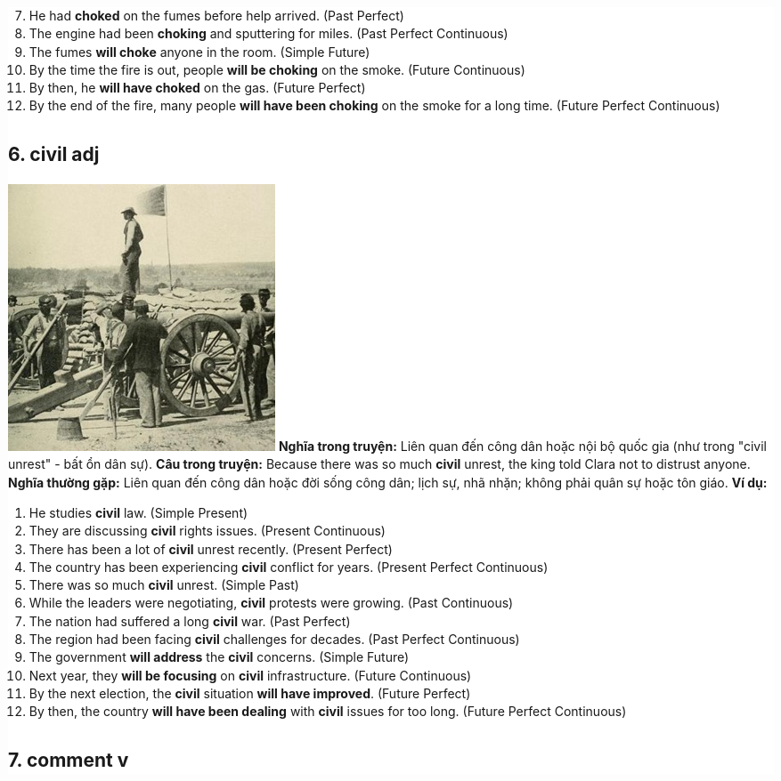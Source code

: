 7.  He had **choked** on the fumes before help arrived. (Past Perfect)
8.  The engine had been **choking** and sputtering for miles. (Past Perfect Continuous)
9.  The fumes **will choke** anyone in the room. (Simple Future)
10. By the time the fire is out, people **will be choking** on the smoke. (Future Continuous)
11. By then, he **will have choked** on the gas. (Future Perfect)
12. By the end of the fire, many people **will have been choking** on the smoke for a long time. (Future Perfect Continuous)

## 6. civil adj
![civil](eew-4-20/6.jpg)
**Nghĩa trong truyện:** Liên quan đến công dân hoặc nội bộ quốc gia (như trong "civil unrest" - bất ổn dân sự).
**Câu trong truyện:** Because there was so much **civil** unrest, the king told Clara not to distrust anyone.
**Nghĩa thường gặp:** Liên quan đến công dân hoặc đời sống công dân; lịch sự, nhã nhặn; không phải quân sự hoặc tôn giáo.
**Ví dụ:**
1.  He studies **civil** law. (Simple Present)
2.  They are discussing **civil** rights issues. (Present Continuous)
3.  There has been a lot of **civil** unrest recently. (Present Perfect)
4.  The country has been experiencing **civil** conflict for years. (Present Perfect Continuous)
5.  There was so much **civil** unrest. (Simple Past)
6.  While the leaders were negotiating, **civil** protests were growing. (Past Continuous)
7.  The nation had suffered a long **civil** war. (Past Perfect)
8.  The region had been facing **civil** challenges for decades. (Past Perfect Continuous)
9.  The government **will address** the **civil** concerns. (Simple Future)
10. Next year, they **will be focusing** on **civil** infrastructure. (Future Continuous)
11. By the next election, the **civil** situation **will have improved**. (Future Perfect)
12. By then, the country **will have been dealing** with **civil** issues for too long. (Future Perfect Continuous)

## 7. comment v